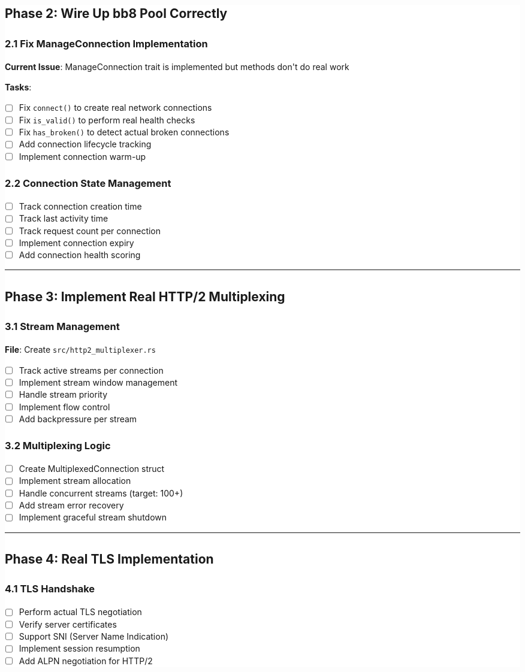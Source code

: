 
## Phase 2: Wire Up bb8 Pool Correctly

### 2.1 Fix ManageConnection Implementation
**Current Issue**: ManageConnection trait is implemented but methods don't do real work

**Tasks**:
- [ ] Fix `connect()` to create real network connections
- [ ] Fix `is_valid()` to perform real health checks
- [ ] Fix `has_broken()` to detect actual broken connections
- [ ] Add connection lifecycle tracking
- [ ] Implement connection warm-up

### 2.2 Connection State Management
- [ ] Track connection creation time
- [ ] Track last activity time  
- [ ] Track request count per connection
- [ ] Implement connection expiry
- [ ] Add connection health scoring

---

## Phase 3: Implement Real HTTP/2 Multiplexing

### 3.1 Stream Management
**File**: Create `src/http2_multiplexer.rs`
- [ ] Track active streams per connection
- [ ] Implement stream window management
- [ ] Handle stream priority
- [ ] Implement flow control
- [ ] Add backpressure per stream

### 3.2 Multiplexing Logic
- [ ] Create MultiplexedConnection struct
- [ ] Implement stream allocation
- [ ] Handle concurrent streams (target: 100+)
- [ ] Add stream error recovery
- [ ] Implement graceful stream shutdown

---

## Phase 4: Real TLS Implementation

### 4.1 TLS Handshake
- [ ] Perform actual TLS negotiation
- [ ] Verify server certificates
- [ ] Support SNI (Server Name Indication)
- [ ] Implement session resumption
- [ ] Add ALPN negotiation for HTTP/2

